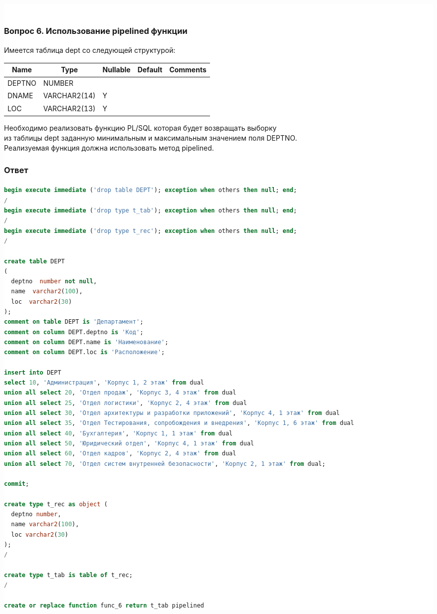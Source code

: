 

<br>

### Вопрос 6. Использование pipelined функции

Имеется таблица dept со следующей структурой:

| Name | Type | Nullable | Default | Comments |
| --- | --- | --- | --- | --- |
| DEPTNO | NUMBER |   |   |   |
| DNAME | VARCHAR2(14) | Y |   |   |
| LOC | VARCHAR2(13) | Y |   |   |

Необходимо реализовать функцию PL/SQL которая будет возвращать выборку
<br>
из таблицы dept заданную минимальным и максимальным значением поля DEPTNO.
<br>
Реализуемая функция должна использовать метод pipelined.

<h3>Ответ</h3>

```sql 
begin execute immediate ('drop table DEPT'); exception when others then null; end;
/
begin execute immediate ('drop type t_tab'); exception when others then null; end;
/
begin execute immediate ('drop type t_rec'); exception when others then null; end;
/

create table DEPT
(
  deptno  number not null,
  name  varchar2(100),
  loc  varchar2(30)
);
comment on table DEPT is 'Департамент';
comment on column DEPT.deptno is 'Код';
comment on column DEPT.name is 'Наименование';
comment on column DEPT.loc is 'Расположение';

insert into DEPT
select 10, 'Администрация', 'Корпус 1, 2 этаж' from dual
union all select 20, 'Отдел продаж', 'Корпус 3, 4 этаж' from dual
union all select 25, 'Отдел логистики', 'Корпус 2, 4 этаж' from dual
union all select 30, 'Отдел архитектуры и разработки приложений', 'Корпус 4, 1 этаж' from dual
union all select 35, 'Отдел Тестирования, сопробождения и внедрения', 'Корпус 1, 6 этаж' from dual
union all select 40, 'Бухгалтерия', 'Корпус 1, 1 этаж' from dual
union all select 50, 'Юридический отдел', 'Корпус 4, 1 этаж' from dual
union all select 60, 'Отдел кадров', 'Корпус 2, 4 этаж' from dual
union all select 70, 'Отдел систем внутренней безопасности', 'Корпус 2, 1 этаж' from dual;

commit;

create type t_rec as object (
  deptno number,
  name varchar2(100),
  loc varchar2(30)
);
/

create type t_tab is table of t_rec;
/

create or replace function func_6 return t_tab pipelined
```